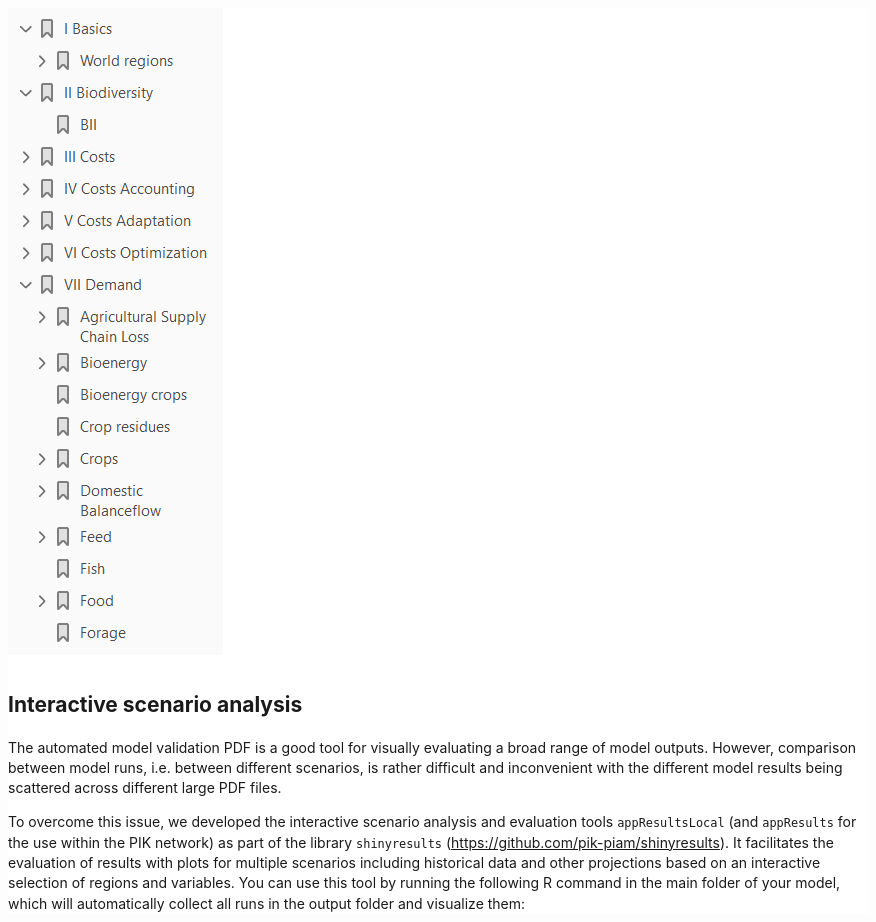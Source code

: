 ![Table of contents of the validation pdf](../assets/img/validationPDF_toc.png)

## Interactive scenario analysis

The automated model validation PDF is a good tool for visually
evaluating a broad range of model outputs. However, comparison between
model runs, i.e. between different scenarios, is rather difficult and
inconvenient with the different model results being scattered across
different large PDF files.

To overcome this issue, we developed the interactive scenario analysis
and evaluation tools `appResultsLocal` (and `appResults` for the use within
the PIK network) as part of the library ``shinyresults``
(<https://github.com/pik-piam/shinyresults>). It facilitates the evaluation of
results with plots for multiple scenarios including historical data and other
projections based on an interactive selection of regions and variables.
You can use this tool by running the following R command in the main
folder of your model, which will automatically collect all runs in the
output folder and visualize them:
